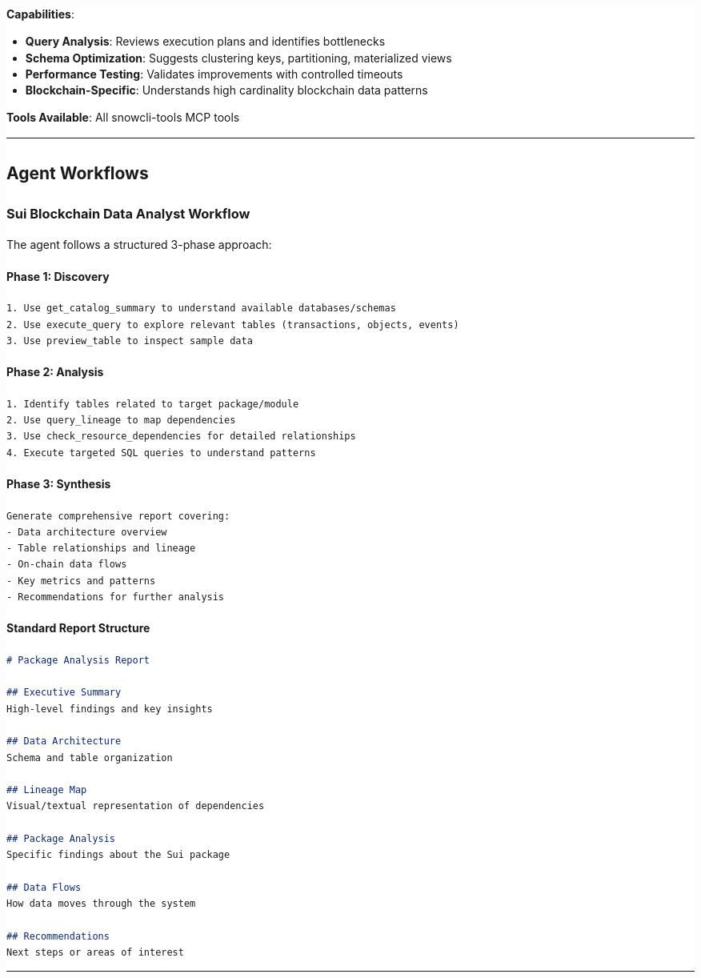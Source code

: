 **Capabilities**:
- **Query Analysis**: Reviews execution plans and identifies bottlenecks
- **Schema Optimization**: Suggests clustering keys, partitioning, materialized views
- **Performance Testing**: Validates improvements with controlled timeouts
- **Blockchain-Specific**: Understands high cardinality blockchain data patterns

**Tools Available**: All snowcli-tools MCP tools

---

## Agent Workflows

### Sui Blockchain Data Analyst Workflow

The agent follows a structured 3-phase approach:

#### Phase 1: Discovery
```
1. Use get_catalog_summary to understand available databases/schemas
2. Use execute_query to explore relevant tables (transactions, objects, events)
3. Use preview_table to inspect sample data
```

#### Phase 2: Analysis
```
1. Identify tables related to target package/module
2. Use query_lineage to map dependencies
3. Use check_resource_dependencies for detailed relationships
4. Execute targeted SQL queries to understand patterns
```

#### Phase 3: Synthesis
```
Generate comprehensive report covering:
- Data architecture overview
- Table relationships and lineage
- On-chain data flows
- Key metrics and patterns
- Recommendations for further analysis
```

#### Standard Report Structure
```markdown
# Package Analysis Report

## Executive Summary
High-level findings and key insights

## Data Architecture
Schema and table organization

## Lineage Map
Visual/textual representation of dependencies

## Package Analysis
Specific findings about the Sui package

## Data Flows
How data moves through the system

## Recommendations
Next steps or areas of interest
```

---